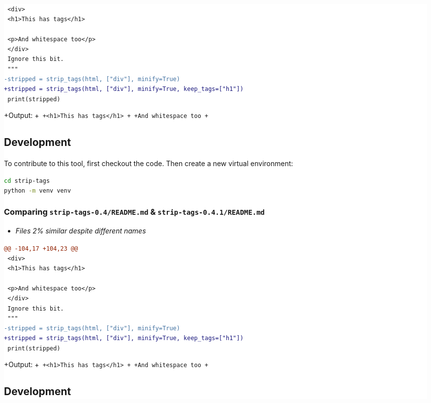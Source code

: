 ```diff
 <div>
 <h1>This has tags</h1>
 
 <p>And whitespace too</p>
 </div>
 Ignore this bit.
 """
-stripped = strip_tags(html, ["div"], minify=True)
+stripped = strip_tags(html, ["div"], minify=True, keep_tags=["h1"])
 print(stripped)
 ```
+Output:
+```
+<h1>This has tags</h1>
+
+And whitespace too
+```
 
 ## Development
 
 To contribute to this tool, first checkout the code. Then create a new virtual environment:
 ```bash
 cd strip-tags
 python -m venv venv
```

### Comparing `strip-tags-0.4/README.md` & `strip-tags-0.4.1/README.md`

 * *Files 2% similar despite different names*

```diff
@@ -104,17 +104,23 @@
 <div>
 <h1>This has tags</h1>
 
 <p>And whitespace too</p>
 </div>
 Ignore this bit.
 """
-stripped = strip_tags(html, ["div"], minify=True)
+stripped = strip_tags(html, ["div"], minify=True, keep_tags=["h1"])
 print(stripped)
 ```
+Output:
+```
+<h1>This has tags</h1>
+
+And whitespace too
+```
 
 ## Development
 